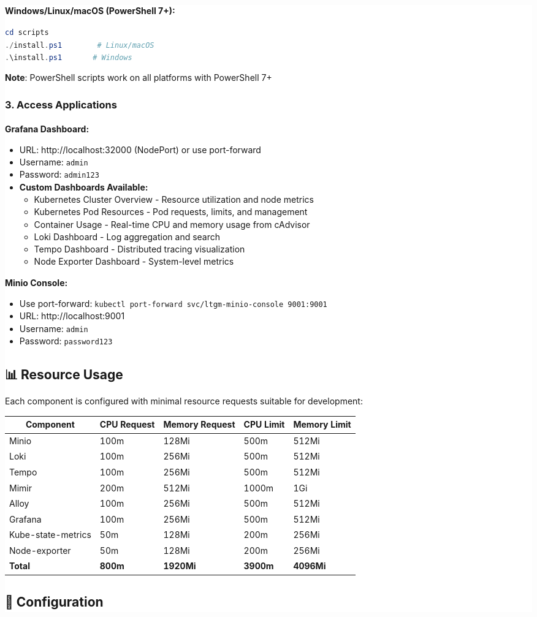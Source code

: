 **Windows/Linux/macOS (PowerShell 7+):**
```powershell
cd scripts
./install.ps1        # Linux/macOS
.\install.ps1       # Windows
```

**Note**: PowerShell scripts work on all platforms with PowerShell 7+

### 3. Access Applications

**Grafana Dashboard:**
- URL: http://localhost:32000 (NodePort) or use port-forward
- Username: `admin`
- Password: `admin123`
- **Custom Dashboards Available:**
  - Kubernetes Cluster Overview - Resource utilization and node metrics
  - Kubernetes Pod Resources - Pod requests, limits, and management
  - Container Usage - Real-time CPU and memory usage from cAdvisor
  - Loki Dashboard - Log aggregation and search
  - Tempo Dashboard - Distributed tracing visualization
  - Node Exporter Dashboard - System-level metrics

**Minio Console:**
- Use port-forward: `kubectl port-forward svc/ltgm-minio-console 9001:9001`
- URL: http://localhost:9001
- Username: `admin`
- Password: `password123`

## 📊 Resource Usage

Each component is configured with minimal resource requests suitable for development:

| Component | CPU Request | Memory Request | CPU Limit | Memory Limit |
|-----------|-------------|----------------|-----------|--------------|
| Minio     | 100m        | 128Mi          | 500m      | 512Mi        |
| Loki      | 100m        | 256Mi          | 500m      | 512Mi        |
| Tempo     | 100m        | 256Mi          | 500m      | 512Mi        |
| Mimir     | 200m        | 512Mi          | 1000m     | 1Gi          |
| Alloy     | 100m        | 256Mi          | 500m      | 512Mi        |
| Grafana   | 100m        | 256Mi          | 500m      | 512Mi        |
| Kube-state-metrics | 50m | 128Mi         | 200m      | 256Mi        |
| Node-exporter | 50m      | 128Mi          | 200m      | 256Mi        |
| **Total** | **800m**    | **1920Mi**     | **3900m** | **4096Mi**   |

## 🔧 Configuration
